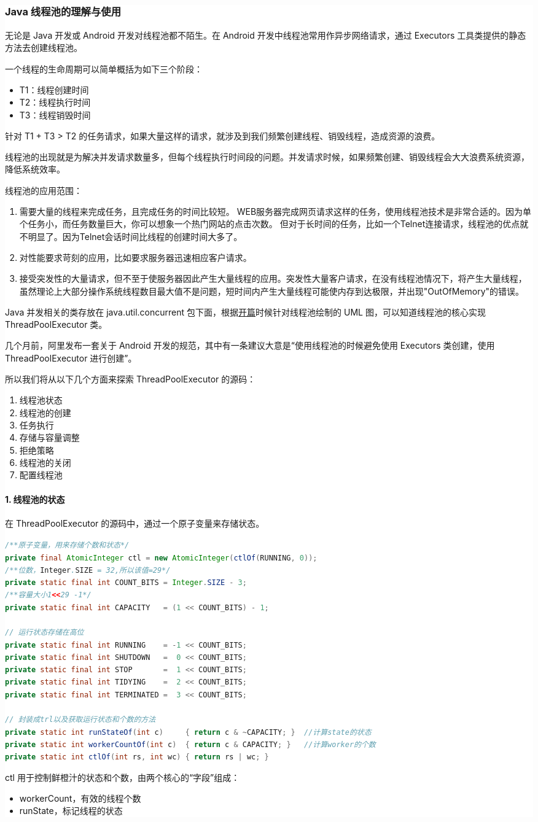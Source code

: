 ### Java 线程池的理解与使用
无论是 Java 开发或 Android 开发对线程池都不陌生。在 Android 开发中线程池常用作异步网络请求，通过 Executors 工具类提供的静态方法去创建线程池。

一个线程的生命周期可以简单概括为如下三个阶段：
- T1：线程创建时间
- T2：线程执行时间
- T3：线程销毁时间

针对 T1 + T3 > T2 的任务请求，如果大量这样的请求，就涉及到我们频繁创建线程、销毁线程，造成资源的浪费。

线程池的出现就是为解决并发请求数量多，但每个线程执行时间段的问题。并发请求时候，如果频繁创建、销毁线程会大大浪费系统资源，降低系统效率。

线程池的应用范围：

1. 需要大量的线程来完成任务，且完成任务的时间比较短。 WEB服务器完成网页请求这样的任务，使用线程池技术是非常合适的。因为单个任务小，而任务数量巨大，你可以想象一个热门网站的点击次数。 但对于长时间的任务，比如一个Telnet连接请求，线程池的优点就不明显了。因为Telnet会话时间比线程的创建时间大多了。

2. 对性能要求苛刻的应用，比如要求服务器迅速相应客户请求。

3. 接受突发性的大量请求，但不至于使服务器因此产生大量线程的应用。突发性大量客户请求，在没有线程池情况下，将产生大量线程，虽然理论上大部分操作系统线程数目最大值不是问题，短时间内产生大量线程可能使内存到达极限，并出现"OutOfMemory"的错误。

Java 并发相关的类存放在 java.util.concurrent 包下面，根据[开篇](https://github.com/dengshiwei/work-summary/blob/master/work-blog/Java%E5%9F%BA%E7%A1%80%E7%9F%A5%E8%AF%86/Java%E5%B9%B6%E5%8F%91%E7%BC%96%E7%A8%8B/Java%E5%B9%B6%E5%8F%91%E7%BC%96%E7%A8%8B%E2%80%94%E2%80%94%E7%BA%BF%E7%A8%8B%E6%B1%A0%E5%BC%80%E7%AF%87.md)时候针对线程池绘制的 UML 图，可以知道线程池的核心实现 ThreadPoolExecutor 类。

几个月前，阿里发布一套关于 Android 开发的规范，其中有一条建议大意是“使用线程池的时候避免使用 Executors 类创建，使用 ThreadPoolExecutor 进行创建”。

所以我们将从以下几个方面来探索 ThreadPoolExecutor 的源码：
1. 线程池状态
2. 线程池的创建
3. 任务执行
4. 存储与容量调整
5. 拒绝策略
6. 线程池的关闭
7. 配置线程池

#### 1. 线程池的状态
在 ThreadPoolExecutor 的源码中，通过一个原子变量来存储状态。
```java
/**原子变量，用来存储个数和状态*/
private final AtomicInteger ctl = new AtomicInteger(ctlOf(RUNNING, 0));
/**位数，Integer.SIZE = 32,所以该值=29*/
private static final int COUNT_BITS = Integer.SIZE - 3;
/**容量大小1<<29 -1*/
private static final int CAPACITY   = (1 << COUNT_BITS) - 1;

// 运行状态存储在高位
private static final int RUNNING    = -1 << COUNT_BITS;
private static final int SHUTDOWN   =  0 << COUNT_BITS;
private static final int STOP       =  1 << COUNT_BITS;
private static final int TIDYING    =  2 << COUNT_BITS;
private static final int TERMINATED =  3 << COUNT_BITS;

// 封装成trl以及获取运行状态和个数的方法
private static int runStateOf(int c)     { return c & ~CAPACITY; }  //计算state的状态
private static int workerCountOf(int c)  { return c & CAPACITY; }   //计算worker的个数
private static int ctlOf(int rs, int wc) { return rs | wc; }
```
ctl 用于控制鲜橙汁的状态和个数，由两个核心的“字段”组成：
- workerCount，有效的线程个数
- runState，标记线程的状态
